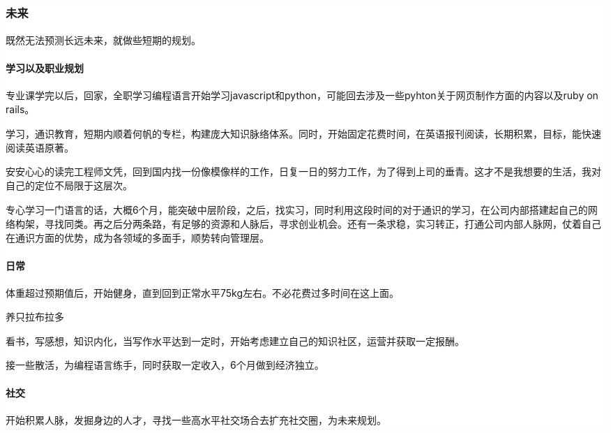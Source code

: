 ### 未来
既然无法预测长远未来，就做些短期的规划。
#### 学习以及职业规划
专业课学完以后，回家，全职学习编程语言开始学习javascript和python，可能回去涉及一些pyhton关于网页制作方面的内容以及ruby on rails。

学习，通识教育，短期内顺着何帆的专栏，构建庞大知识脉络体系。同时，开始固定花费时间，在英语报刊阅读，长期积累，目标，能快速阅读英语原著。

安安心心的读完工程师文凭，回到国内找一份像模像样的工作，日复一日的努力工作，为了得到上司的垂青。这才不是我想要的生活，我对自己的定位不局限于这层次。

专心学习一门语言的话，大概6个月，能突破中层阶段，之后，找实习，同时利用这段时间的对于通识的学习，在公司内部搭建起自己的网络构架，寻找同类。再之后分两条路，有足够的资源和人脉后，寻求创业机会。还有一条求稳，实习转正，打通公司内部人脉网，仗着自己在通识方面的优势，成为各领域的多面手，顺势转向管理层。

#### 日常
体重超过预期值后，开始健身，直到回到正常水平75kg左右。不必花费过多时间在这上面。

养只拉布拉多

看书，写感想，知识内化，当写作水平达到一定时，开始考虑建立自己的知识社区，运营并获取一定报酬。

接一些散活，为编程语言练手，同时获取一定收入，6个月做到经济独立。

#### 社交
开始积累人脉，发掘身边的人才，寻找一些高水平社交场合去扩充社交圈，为未来规划。
